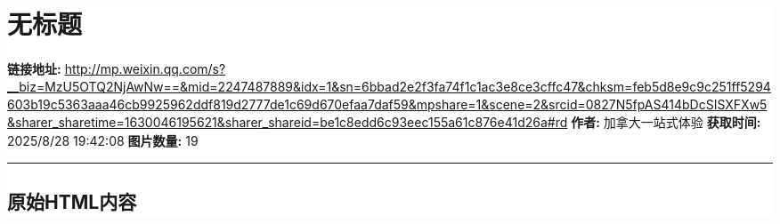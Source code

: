 # 无标题

**链接地址:** http://mp.weixin.qq.com/s?__biz=MzU5OTQ2NjAwNw==&mid=2247487889&idx=1&sn=6bbad2e2f3fa74f1c1ac3e8ce3cffc47&chksm=feb5d8e9c9c251ff5294603b19c5363aaa46cb9925962ddf819d2777de1c69d670efaa7daf59&mpshare=1&scene=2&srcid=0827N5fpAS414bDcSISXFXw5&sharer_sharetime=1630046195621&sharer_shareid=be1c8edd6c93eec155a61c876e41d26a#rd
**作者:** 加拿大一站式体验
**获取时间:** 2025/8/28 19:42:08
**图片数量:** 19

---

## 原始HTML内容

